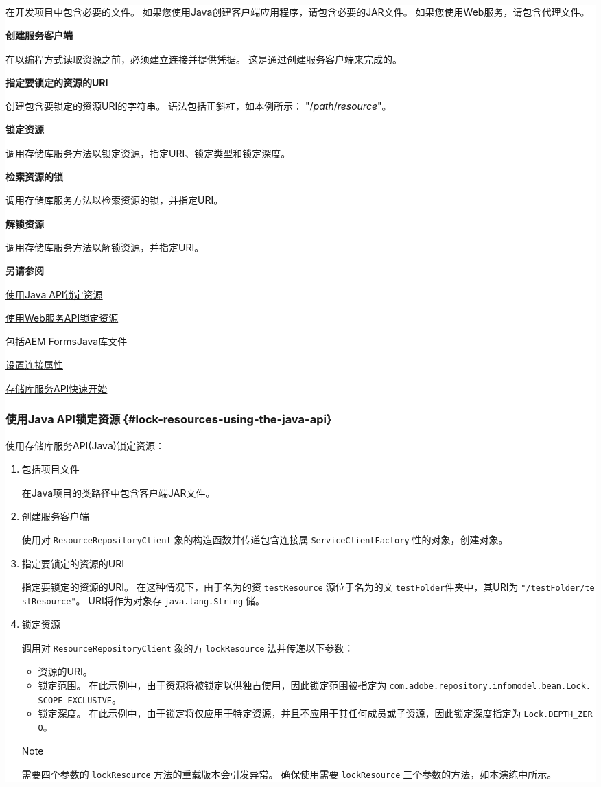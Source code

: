在开发项目中包含必要的文件。 如果您使用Java创建客户端应用程序，请包含必要的JAR文件。 如果您使用Web服务，请包含代理文件。

**创建服务客户端**

在以编程方式读取资源之前，必须建立连接并提供凭据。 这是通过创建服务客户端来完成的。

**指定要锁定的资源的URI**

创建包含要锁定的资源URI的字符串。 语法包括正斜杠，如本例所示： &quot;/*path*/*resource*&quot;。

**锁定资源**

调用存储库服务方法以锁定资源，指定URI、锁定类型和锁定深度。

**检索资源的锁**

调用存储库服务方法以检索资源的锁，并指定URI。

**解锁资源**

调用存储库服务方法以解锁资源，并指定URI。

**另请参阅**

[使用Java API锁定资源](aem-forms-repository.md#lock-resources-using-the-java-api)

[使用Web服务API锁定资源](aem-forms-repository.md#lock-resources-using-the-web-service-api)

[包括AEM FormsJava库文件](/help/forms/developing/invoking-aem-forms-using-java.md#including-aem-forms-java-library-files)

[设置连接属性](/help/forms/developing/invoking-aem-forms-using-java.md#setting-connection-properties)

[存储库服务API快速开始](/help/forms/developing/repository-service-api-quick-starts.md#repository-service-api-quick-starts)

### 使用Java API锁定资源 {#lock-resources-using-the-java-api}

使用存储库服务API(Java)锁定资源：

1. 包括项目文件

   在Java项目的类路径中包含客户端JAR文件。

1. 创建服务客户端

   使用对 `ResourceRepositoryClient` 象的构造函数并传递包含连接属 `ServiceClientFactory` 性的对象，创建对象。

1. 指定要锁定的资源的URI

   指定要锁定的资源的URI。 在这种情况下，由于名为的资 `testResource` 源位于名为的文 `testFolder`件夹中，其URI为 `"/testFolder/testResource"`。 URI将作为对象存 `java.lang.String` 储。

1. 锁定资源

   调用对 `ResourceRepositoryClient` 象的方 `lockResource` 法并传递以下参数：

   * 资源的URI。
   * 锁定范围。 在此示例中，由于资源将被锁定以供独占使用，因此锁定范围被指定为 `com.adobe.repository.infomodel.bean.Lock.SCOPE_EXCLUSIVE`。
   * 锁定深度。 在此示例中，由于锁定将仅应用于特定资源，并且不应用于其任何成员或子资源，因此锁定深度指定为 `Lock.DEPTH_ZERO`。

   >[!NOTE]
   >
   >需要四个参数的 `lockResource` 方法的重载版本会引发异常。 确保使用需要 `lockResource` 三个参数的方法，如本演练中所示。
